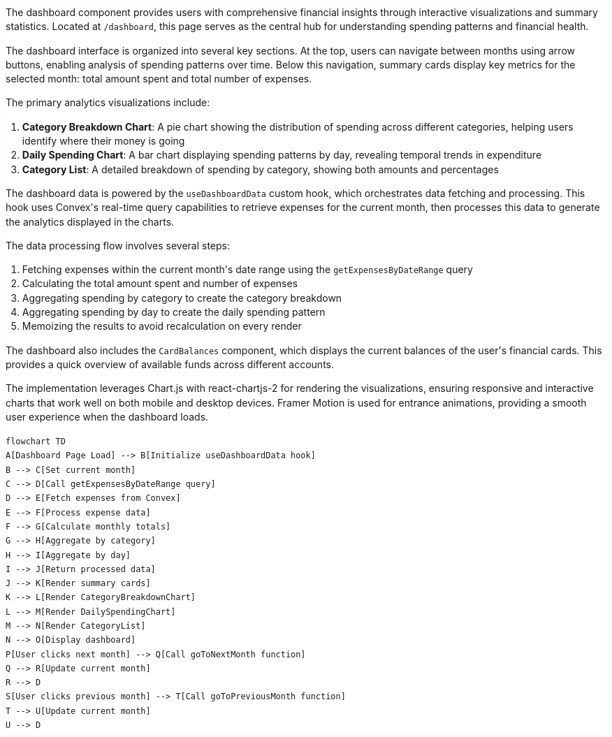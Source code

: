 The dashboard component provides users with comprehensive financial insights through interactive visualizations and summary statistics. Located at `/dashboard`, this page serves as the central hub for understanding spending patterns and financial health.

The dashboard interface is organized into several key sections. At the top, users can navigate between months using arrow buttons, enabling analysis of spending patterns over time. Below this navigation, summary cards display key metrics for the selected month: total amount spent and total number of expenses.

The primary analytics visualizations include:
1. **Category Breakdown Chart**: A pie chart showing the distribution of spending across different categories, helping users identify where their money is going
2. **Daily Spending Chart**: A bar chart displaying spending patterns by day, revealing temporal trends in expenditure
3. **Category List**: A detailed breakdown of spending by category, showing both amounts and percentages

The dashboard data is powered by the `useDashboardData` custom hook, which orchestrates data fetching and processing. This hook uses Convex's real-time query capabilities to retrieve expenses for the current month, then processes this data to generate the analytics displayed in the charts.

The data processing flow involves several steps:
1. Fetching expenses within the current month's date range using the `getExpensesByDateRange` query
2. Calculating the total amount spent and number of expenses
3. Aggregating spending by category to create the category breakdown
4. Aggregating spending by day to create the daily spending pattern
5. Memoizing the results to avoid recalculation on every render

The dashboard also includes the `CardBalances` component, which displays the current balances of the user's financial cards. This provides a quick overview of available funds across different accounts.

The implementation leverages Chart.js with react-chartjs-2 for rendering the visualizations, ensuring responsive and interactive charts that work well on both mobile and desktop devices. Framer Motion is used for entrance animations, providing a smooth user experience when the dashboard loads.

```mermaid
flowchart TD
A[Dashboard Page Load] --> B[Initialize useDashboardData hook]
B --> C[Set current month]
C --> D[Call getExpensesByDateRange query]
D --> E[Fetch expenses from Convex]
E --> F[Process expense data]
F --> G[Calculate monthly totals]
G --> H[Aggregate by category]
H --> I[Aggregate by day]
I --> J[Return processed data]
J --> K[Render summary cards]
K --> L[Render CategoryBreakdownChart]
L --> M[Render DailySpendingChart]
M --> N[Render CategoryList]
N --> O[Display dashboard]
P[User clicks next month] --> Q[Call goToNextMonth function]
Q --> R[Update current month]
R --> D
S[User clicks previous month] --> T[Call goToPreviousMonth function]
T --> U[Update current month]
U --> D
```
